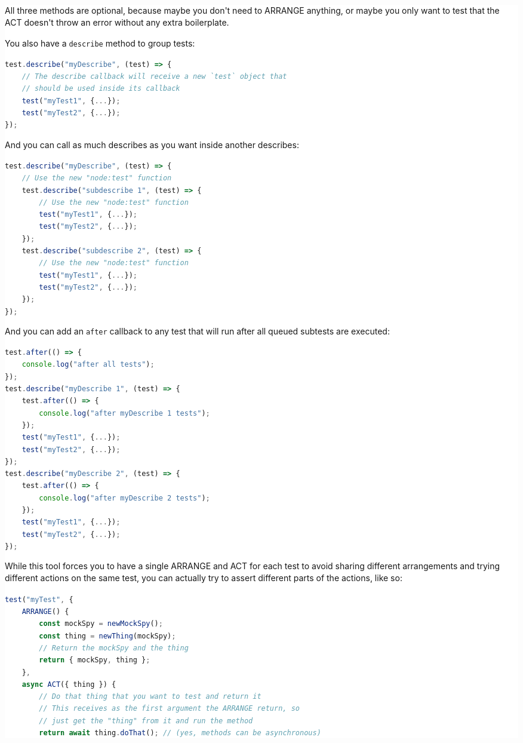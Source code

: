 All three methods are optional, because maybe you don't need to ARRANGE anything, or maybe you only want to test that the ACT doesn't throw an error without any extra boilerplate.

You also have a `describe` method to group tests:
```typescript
test.describe("myDescribe", (test) => {
    // The describe callback will receive a new `test` object that
    // should be used inside its callback
    test("myTest1", {...});
    test("myTest2", {...});
});
```
And you can call as much describes as you want inside another describes:
```typescript
test.describe("myDescribe", (test) => {
    // Use the new "node:test" function
    test.describe("subdescribe 1", (test) => {
        // Use the new "node:test" function
        test("myTest1", {...});
        test("myTest2", {...});
    });
    test.describe("subdescribe 2", (test) => {
        // Use the new "node:test" function
        test("myTest1", {...});
        test("myTest2", {...});
    });
});
```
And you can add an `after` callback to any test that will run after all queued subtests are executed:
```typescript
test.after(() => {
    console.log("after all tests");
});
test.describe("myDescribe 1", (test) => {
    test.after(() => {
        console.log("after myDescribe 1 tests");
    });
    test("myTest1", {...});
    test("myTest2", {...});
});
test.describe("myDescribe 2", (test) => {
    test.after(() => {
        console.log("after myDescribe 2 tests");
    });
    test("myTest1", {...});
    test("myTest2", {...});
});
```
While this tool forces you to have a single ARRANGE and ACT for each test to avoid sharing different arrangements and trying different actions on the same test, you can actually try to assert different parts of the actions, like so:
```typescript
test("myTest", {
    ARRANGE() {
        const mockSpy = newMockSpy();
        const thing = newThing(mockSpy);
        // Return the mockSpy and the thing
        return { mockSpy, thing };
    },
    async ACT({ thing }) {
        // Do that thing that you want to test and return it
        // This receives as the first argument the ARRANGE return, so
        // just get the "thing" from it and run the method
        return await thing.doThat(); // (yes, methods can be asynchronous)
```